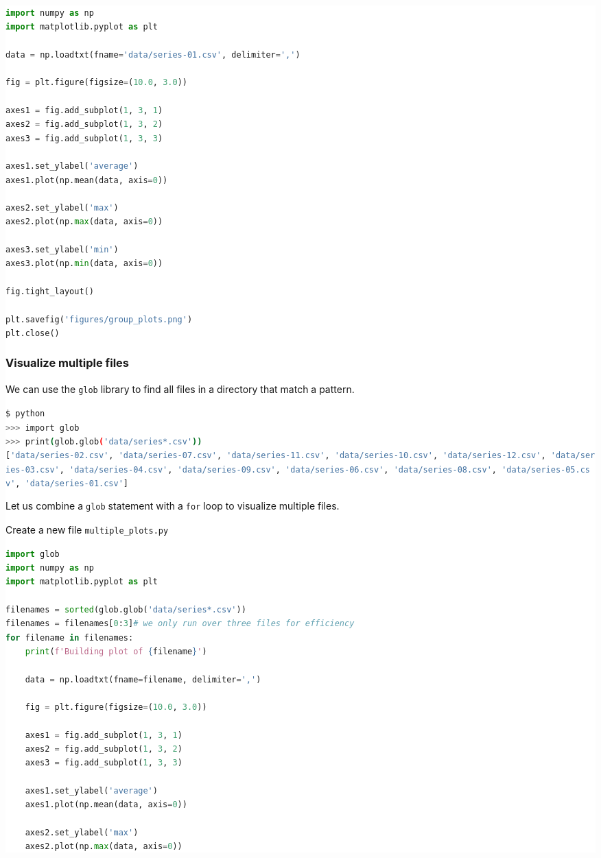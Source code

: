 ```py
import numpy as np
import matplotlib.pyplot as plt

data = np.loadtxt(fname='data/series-01.csv', delimiter=',')

fig = plt.figure(figsize=(10.0, 3.0))

axes1 = fig.add_subplot(1, 3, 1)
axes2 = fig.add_subplot(1, 3, 2)
axes3 = fig.add_subplot(1, 3, 3)

axes1.set_ylabel('average')
axes1.plot(np.mean(data, axis=0))

axes2.set_ylabel('max')
axes2.plot(np.max(data, axis=0))

axes3.set_ylabel('min')
axes3.plot(np.min(data, axis=0))

fig.tight_layout()

plt.savefig('figures/group_plots.png')
plt.close()
```

### Visualize multiple files ###

We can use the `glob` library to find all files in a directory that match a pattern.

```sh
$ python
>>> import glob
>>> print(glob.glob('data/series*.csv'))
['data/series-02.csv', 'data/series-07.csv', 'data/series-11.csv', 'data/series-10.csv', 'data/series-12.csv', 'data/series-03.csv', 'data/series-04.csv', 'data/series-09.csv', 'data/series-06.csv', 'data/series-08.csv', 'data/series-05.csv', 'data/series-01.csv']
```

Let us combine a `glob` statement with a `for` loop to visualize multiple files. 

Create a new file `multiple_plots.py`

```py
import glob
import numpy as np
import matplotlib.pyplot as plt

filenames = sorted(glob.glob('data/series*.csv'))
filenames = filenames[0:3]# we only run over three files for efficiency
for filename in filenames:
    print(f'Building plot of {filename}') 

    data = np.loadtxt(fname=filename, delimiter=',')

    fig = plt.figure(figsize=(10.0, 3.0))

    axes1 = fig.add_subplot(1, 3, 1)
    axes2 = fig.add_subplot(1, 3, 2)
    axes3 = fig.add_subplot(1, 3, 3)

    axes1.set_ylabel('average')
    axes1.plot(np.mean(data, axis=0))

    axes2.set_ylabel('max')
    axes2.plot(np.max(data, axis=0))
```